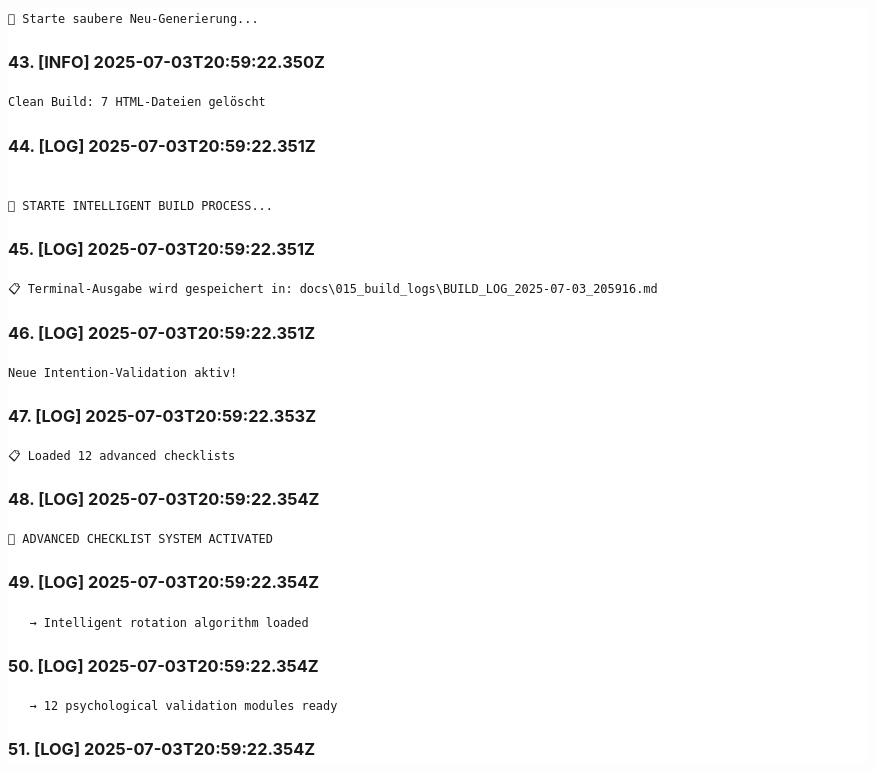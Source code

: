 ```
🔨 Starte saubere Neu-Generierung...
```

### 43. [INFO] 2025-07-03T20:59:22.350Z

```
Clean Build: 7 HTML-Dateien gelöscht
```

### 44. [LOG] 2025-07-03T20:59:22.351Z

```

🚀 STARTE INTELLIGENT BUILD PROCESS...
```

### 45. [LOG] 2025-07-03T20:59:22.351Z

```
📋 Terminal-Ausgabe wird gespeichert in: docs\015_build_logs\BUILD_LOG_2025-07-03_205916.md
```

### 46. [LOG] 2025-07-03T20:59:22.351Z

```
Neue Intention-Validation aktiv!

```

### 47. [LOG] 2025-07-03T20:59:22.353Z

```
📋 Loaded 12 advanced checklists
```

### 48. [LOG] 2025-07-03T20:59:22.354Z

```
🧠 ADVANCED CHECKLIST SYSTEM ACTIVATED
```

### 49. [LOG] 2025-07-03T20:59:22.354Z

```
   → Intelligent rotation algorithm loaded
```

### 50. [LOG] 2025-07-03T20:59:22.354Z

```
   → 12 psychological validation modules ready
```

### 51. [LOG] 2025-07-03T20:59:22.354Z
